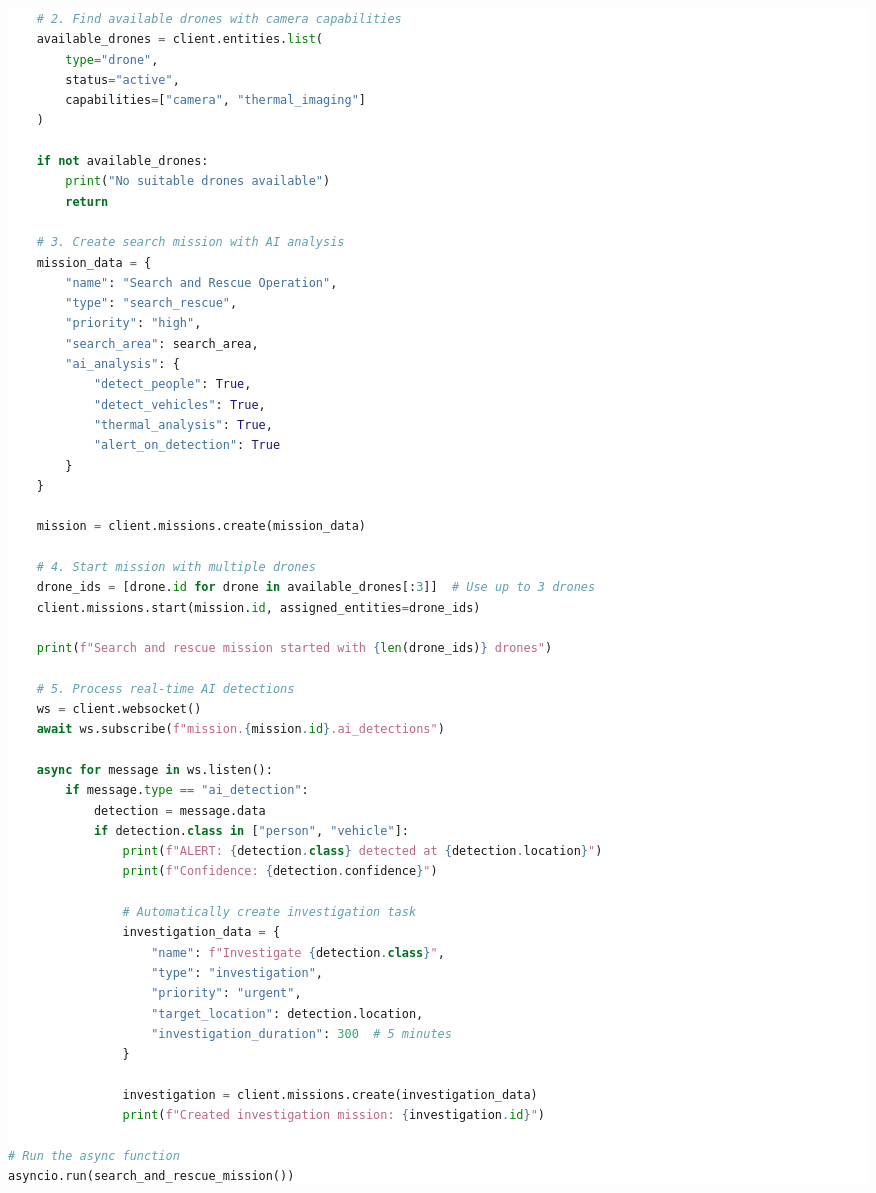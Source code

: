 ```python
    # 2. Find available drones with camera capabilities
    available_drones = client.entities.list(
        type="drone",
        status="active",
        capabilities=["camera", "thermal_imaging"]
    )
    
    if not available_drones:
        print("No suitable drones available")
        return
    
    # 3. Create search mission with AI analysis
    mission_data = {
        "name": "Search and Rescue Operation",
        "type": "search_rescue",
        "priority": "high",
        "search_area": search_area,
        "ai_analysis": {
            "detect_people": True,
            "detect_vehicles": True,
            "thermal_analysis": True,
            "alert_on_detection": True
        }
    }
    
    mission = client.missions.create(mission_data)
    
    # 4. Start mission with multiple drones
    drone_ids = [drone.id for drone in available_drones[:3]]  # Use up to 3 drones
    client.missions.start(mission.id, assigned_entities=drone_ids)
    
    print(f"Search and rescue mission started with {len(drone_ids)} drones")
    
    # 5. Process real-time AI detections
    ws = client.websocket()
    await ws.subscribe(f"mission.{mission.id}.ai_detections")
    
    async for message in ws.listen():
        if message.type == "ai_detection":
            detection = message.data
            if detection.class in ["person", "vehicle"]:
                print(f"ALERT: {detection.class} detected at {detection.location}")
                print(f"Confidence: {detection.confidence}")
                
                # Automatically create investigation task
                investigation_data = {
                    "name": f"Investigate {detection.class}",
                    "type": "investigation",
                    "priority": "urgent",
                    "target_location": detection.location,
                    "investigation_duration": 300  # 5 minutes
                }
                
                investigation = client.missions.create(investigation_data)
                print(f"Created investigation mission: {investigation.id}")

# Run the async function
asyncio.run(search_and_rescue_mission())
```
